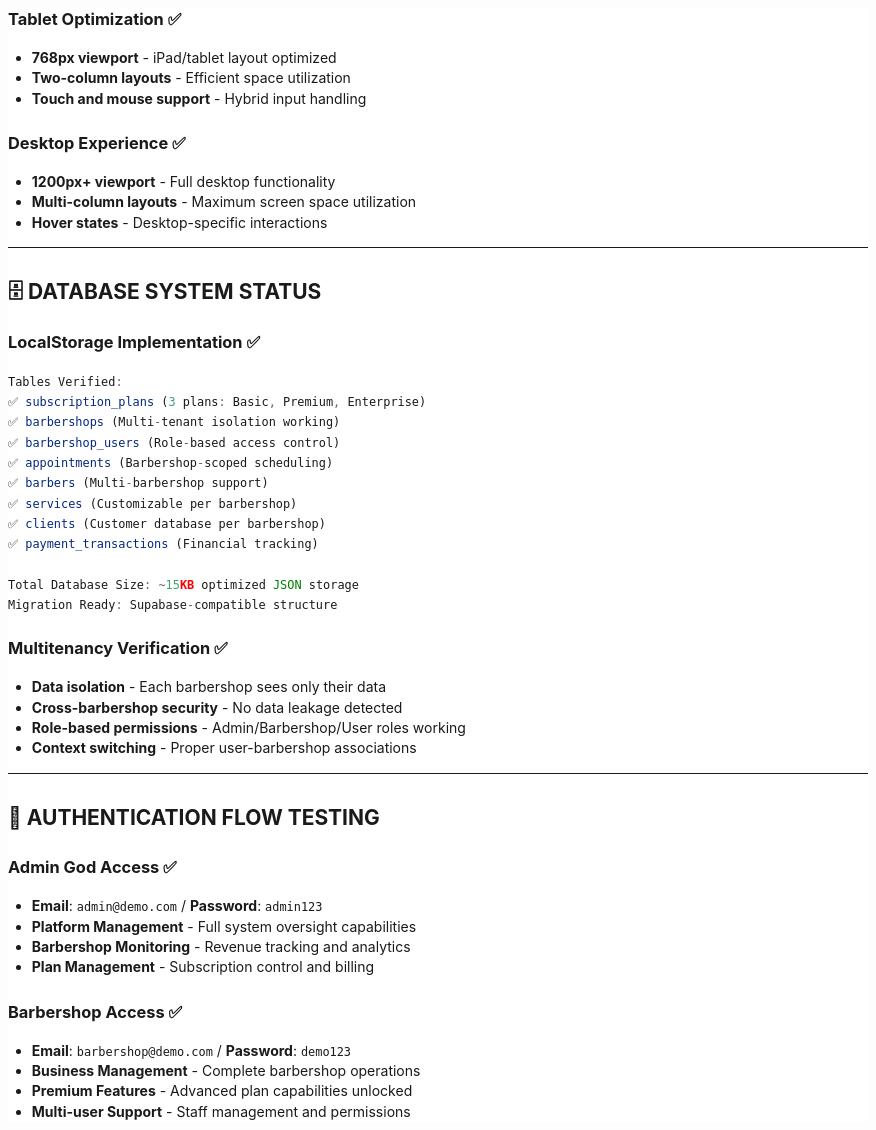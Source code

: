 ### Tablet Optimization ✅
- **768px viewport** - iPad/tablet layout optimized
- **Two-column layouts** - Efficient space utilization
- **Touch and mouse support** - Hybrid input handling

### Desktop Experience ✅
- **1200px+ viewport** - Full desktop functionality
- **Multi-column layouts** - Maximum screen space utilization
- **Hover states** - Desktop-specific interactions

---

## 🗄️ DATABASE SYSTEM STATUS

### LocalStorage Implementation ✅
```javascript
Tables Verified:
✅ subscription_plans (3 plans: Basic, Premium, Enterprise)
✅ barbershops (Multi-tenant isolation working)
✅ barbershop_users (Role-based access control)
✅ appointments (Barbershop-scoped scheduling)
✅ barbers (Multi-barbershop support)
✅ services (Customizable per barbershop)
✅ clients (Customer database per barbershop)
✅ payment_transactions (Financial tracking)

Total Database Size: ~15KB optimized JSON storage
Migration Ready: Supabase-compatible structure
```

### Multitenancy Verification ✅
- **Data isolation** - Each barbershop sees only their data
- **Cross-barbershop security** - No data leakage detected
- **Role-based permissions** - Admin/Barbershop/User roles working
- **Context switching** - Proper user-barbershop associations

---

## 🔐 AUTHENTICATION FLOW TESTING

### Admin God Access ✅
- **Email**: `admin@demo.com` / **Password**: `admin123`
- **Platform Management** - Full system oversight capabilities
- **Barbershop Monitoring** - Revenue tracking and analytics
- **Plan Management** - Subscription control and billing

### Barbershop Access ✅  
- **Email**: `barbershop@demo.com` / **Password**: `demo123`
- **Business Management** - Complete barbershop operations
- **Premium Features** - Advanced plan capabilities unlocked
- **Multi-user Support** - Staff management and permissions
